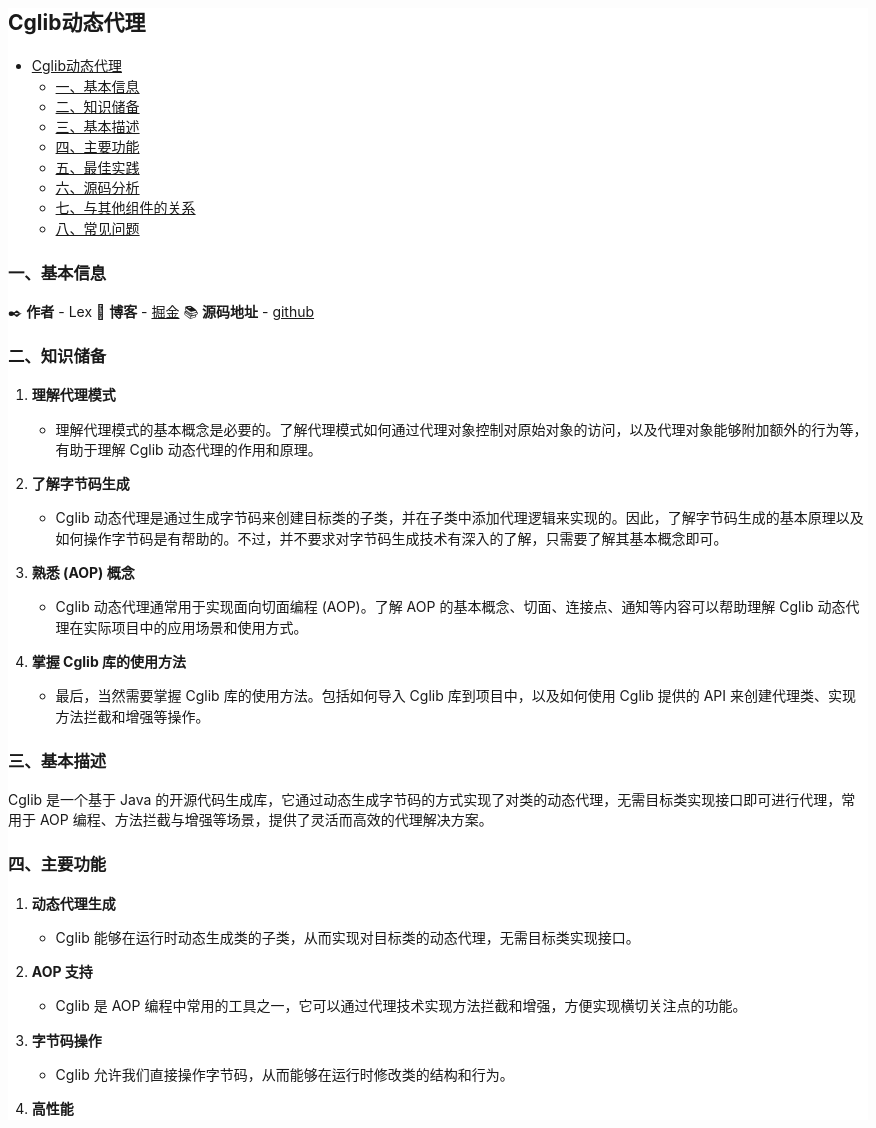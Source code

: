 ## Cglib动态代理

- [Cglib动态代理](#cglib动态代理)
  - [一、基本信息](#一基本信息)
  - [二、知识储备](#二知识储备)
  - [三、基本描述](#三基本描述)
  - [四、主要功能](#四主要功能)
  - [五、最佳实践](#五最佳实践)
  - [六、源码分析](#六源码分析)
  - [七、与其他组件的关系](#七与其他组件的关系)
  - [八、常见问题](#八常见问题)


### 一、基本信息

✒️ **作者** - Lex 📝 **博客** - [掘金](https://juejin.cn/user/4251135018533068/posts) 📚 **源码地址** - [github](https://github.com/xuchengsheng/spring-reading)

### 二、知识储备

1. **理解代理模式**

   + 理解代理模式的基本概念是必要的。了解代理模式如何通过代理对象控制对原始对象的访问，以及代理对象能够附加额外的行为等，有助于理解 Cglib 动态代理的作用和原理。

2. **了解字节码生成**

   + Cglib 动态代理是通过生成字节码来创建目标类的子类，并在子类中添加代理逻辑来实现的。因此，了解字节码生成的基本原理以及如何操作字节码是有帮助的。不过，并不要求对字节码生成技术有深入的了解，只需要了解其基本概念即可。

3. **熟悉  (AOP) 概念**

   + Cglib 动态代理通常用于实现面向切面编程 (AOP)。了解 AOP 的基本概念、切面、连接点、通知等内容可以帮助理解 Cglib 动态代理在实际项目中的应用场景和使用方式。

4. **掌握 Cglib 库的使用方法**

   + 最后，当然需要掌握 Cglib 库的使用方法。包括如何导入 Cglib 库到项目中，以及如何使用 Cglib 提供的 API 来创建代理类、实现方法拦截和增强等操作。

### 三、基本描述

Cglib 是一个基于 Java 的开源代码生成库，它通过动态生成字节码的方式实现了对类的动态代理，无需目标类实现接口即可进行代理，常用于 AOP 编程、方法拦截与增强等场景，提供了灵活而高效的代理解决方案。

### 四、主要功能

1. **动态代理生成**

   + Cglib 能够在运行时动态生成类的子类，从而实现对目标类的动态代理，无需目标类实现接口。

2. **AOP 支持**

   + Cglib 是 AOP 编程中常用的工具之一，它可以通过代理技术实现方法拦截和增强，方便实现横切关注点的功能。

3. **字节码操作**

   + Cglib 允许我们直接操作字节码，从而能够在运行时修改类的结构和行为。

4. **高性能**
